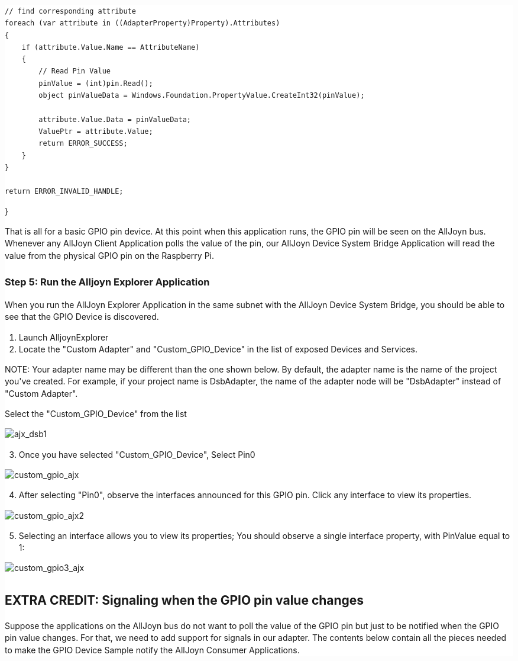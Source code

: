     // find corresponding attribute
    foreach (var attribute in ((AdapterProperty)Property).Attributes)
    {
        if (attribute.Value.Name == AttributeName)
        {
            // Read Pin Value
            pinValue = (int)pin.Read();
            object pinValueData = Windows.Foundation.PropertyValue.CreateInt32(pinValue);

            attribute.Value.Data = pinValueData;
            ValuePtr = attribute.Value;
            return ERROR_SUCCESS;
        }
    }

    return ERROR_INVALID_HANDLE;
}
    
That is all for a basic GPIO pin device. At this point when this application runs, the GPIO pin will be seen on the AllJoyn bus. Whenever any AllJoyn Client Application polls the value of the pin, our AllJoyn Device System Bridge Application will read the value from the physical GPIO pin on the Raspberry Pi. 

### Step 5: Run the Alljoyn Explorer Application

When you run the AllJoyn Explorer Application in the same subnet with the AllJoyn Device System Bridge, you should be able to see that the GPIO Device is discovered. 

1. Launch AlljoynExplorer
2. Locate the "Custom Adapter" and "Custom_GPIO_Device" in the list of exposed Devices and Services. 

 NOTE: Your adapter name may be different than the one shown below. By default, the adapter name is the name of the project you've created. For example, if your project name is DsbAdapter, the name of the adapter node will be "DsbAdapter" instead of "Custom Adapter".

Select the "Custom_GPIO_Device" from the list

![ajx_dsb1]({{site.baseurl}}/images/AllJoyn/ajx_dsb1.png)

3. Once you have selected "Custom_GPIO_Device", Select Pin0

![custom_gpio_ajx]({{site.baseurl}}/images/AllJoyn/custom_gpio1.png)

4. After selecting "Pin0", observe the interfaces announced for this GPIO pin. Click any interface to view its properties.

![custom_gpio_ajx2]({{site.baseurl}}/images/AllJoyn/custom_gpio2.png)

5. Selecting an interface allows you to view its properties; You should observe a single interface property, with PinValue equal to 1:

![custom_gpio3_ajx]({{site.baseurl}}/images/AllJoyn/custom_gpio3.png)

## EXTRA CREDIT: Signaling when the GPIO pin value changes 
Suppose the applications on the AllJoyn bus do not want to poll the value of the GPIO pin but just to be notified when the GPIO pin value changes. For that, we need to add support for signals in our adapter. The contents below contain all the pieces needed to make the GPIO Device Sample notify the AllJoyn Consumer Applications. 
